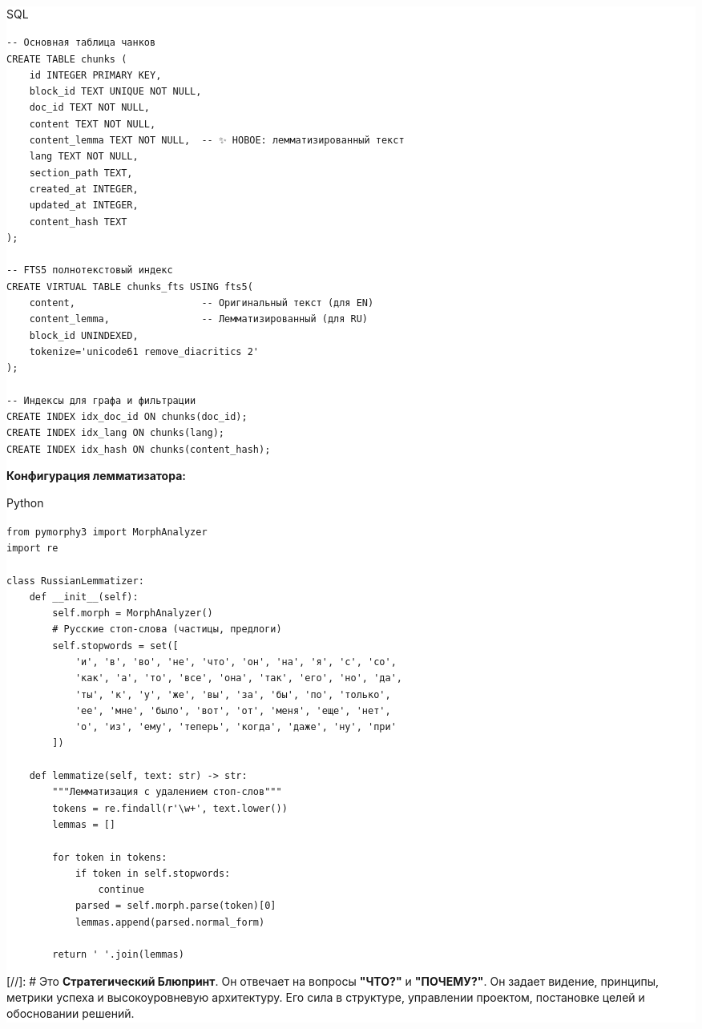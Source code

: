 SQL

```
-- Основная таблица чанков
CREATE TABLE chunks (
    id INTEGER PRIMARY KEY,
    block_id TEXT UNIQUE NOT NULL,
    doc_id TEXT NOT NULL,
    content TEXT NOT NULL,
    content_lemma TEXT NOT NULL,  -- ✨ НОВОЕ: лемматизированный текст
    lang TEXT NOT NULL,
    section_path TEXT,
    created_at INTEGER,
    updated_at INTEGER,
    content_hash TEXT
);

-- FTS5 полнотекстовый индекс
CREATE VIRTUAL TABLE chunks_fts USING fts5(
    content,                      -- Оригинальный текст (для EN)
    content_lemma,                -- Лемматизированный (для RU)
    block_id UNINDEXED,
    tokenize='unicode61 remove_diacritics 2'
);

-- Индексы для графа и фильтрации
CREATE INDEX idx_doc_id ON chunks(doc_id);
CREATE INDEX idx_lang ON chunks(lang);
CREATE INDEX idx_hash ON chunks(content_hash);
```

**Конфигурация лемматизатора:**

Python

```
from pymorphy3 import MorphAnalyzer
import re

class RussianLemmatizer:
    def __init__(self):
        self.morph = MorphAnalyzer()
        # Русские стоп-слова (частицы, предлоги)
        self.stopwords = set([
            'и', 'в', 'во', 'не', 'что', 'он', 'на', 'я', 'с', 'со',
            'как', 'а', 'то', 'все', 'она', 'так', 'его', 'но', 'да',
            'ты', 'к', 'у', 'же', 'вы', 'за', 'бы', 'по', 'только',
            'ее', 'мне', 'было', 'вот', 'от', 'меня', 'еще', 'нет',
            'о', 'из', 'ему', 'теперь', 'когда', 'даже', 'ну', 'при'
        ])
    
    def lemmatize(self, text: str) -> str:
        """Лемматизация с удалением стоп-слов"""
        tokens = re.findall(r'\w+', text.lower())
        lemmas = []
        
        for token in tokens:
            if token in self.stopwords:
                continue
            parsed = self.morph.parse(token)[0]
            lemmas.append(parsed.normal_form)
        
        return ' '.join(lemmas)
```


[//]: # Это **Стратегический Блюпринт**. Он отвечает на вопросы **"ЧТО?"** и **"ПОЧЕМУ?"**. Он задает видение, принципы, метрики успеха и высокоуровневую архитектуру. Его сила в структуре, управлении проектом, постановке целей и обосновании решений.